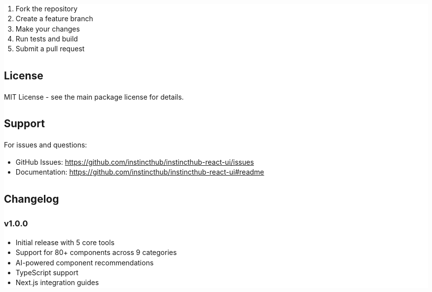 1. Fork the repository
2. Create a feature branch
3. Make your changes
4. Run tests and build
5. Submit a pull request

## License

MIT License - see the main package license for details.

## Support

For issues and questions:
- GitHub Issues: https://github.com/instincthub/instincthub-react-ui/issues
- Documentation: https://github.com/instincthub/instincthub-react-ui#readme

## Changelog

### v1.0.0
- Initial release with 5 core tools
- Support for 80+ components across 9 categories
- AI-powered component recommendations
- TypeScript support
- Next.js integration guides